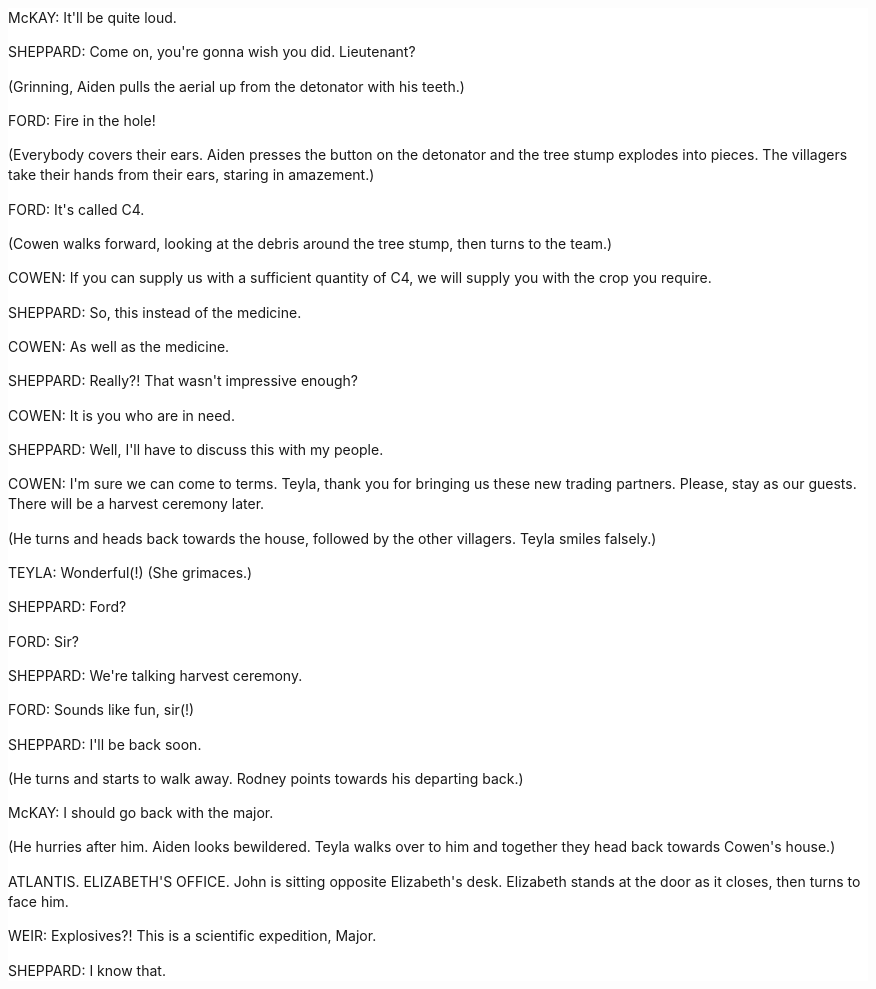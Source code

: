 McKAY: It'll be quite loud.  
  
SHEPPARD: Come on, you're gonna wish you did. Lieutenant?  
  
(Grinning, Aiden pulls the aerial up from the detonator with his teeth.)  
  
FORD: Fire in the hole!  
  
(Everybody covers their ears. Aiden presses the button on the detonator and
the tree stump explodes into pieces. The villagers take their hands from their
ears, staring in amazement.)  
  
FORD: It's called C4.  
  
(Cowen walks forward, looking at the debris around the tree stump, then turns
to the team.)  
  
COWEN: If you can supply us with a sufficient quantity of C4, we will supply
you with the crop you require.  
  
SHEPPARD: So, this instead of the medicine.  
  
COWEN: As well as the medicine.  
  
SHEPPARD: Really?! That wasn't impressive enough?  
  
COWEN: It is you who are in need.  
  
SHEPPARD: Well, I'll have to discuss this with my people.  
  
COWEN: I'm sure we can come to terms. Teyla, thank you for bringing us these
new trading partners. Please, stay as our guests. There will be a harvest
ceremony later.  
  
(He turns and heads back towards the house, followed by the other villagers.
Teyla smiles falsely.)  
  
TEYLA: Wonderful(!) (She grimaces.)  
  
SHEPPARD: Ford?  
  
FORD: Sir?  
  
SHEPPARD: We're talking harvest ceremony.  
  
FORD: Sounds like fun, sir(!)  
  
SHEPPARD: I'll be back soon.  
  
(He turns and starts to walk away. Rodney points towards his departing back.)  
  
McKAY: I should go back with the major.  
  
(He hurries after him. Aiden looks bewildered. Teyla walks over to him and
together they head back towards Cowen's house.)  
  
  
ATLANTIS. ELIZABETH'S OFFICE. John is sitting opposite Elizabeth's desk.
Elizabeth stands at the door as it closes, then turns to face him.  
  
WEIR: Explosives?! This is a scientific expedition, Major.  
  
SHEPPARD: I know that.  
  
